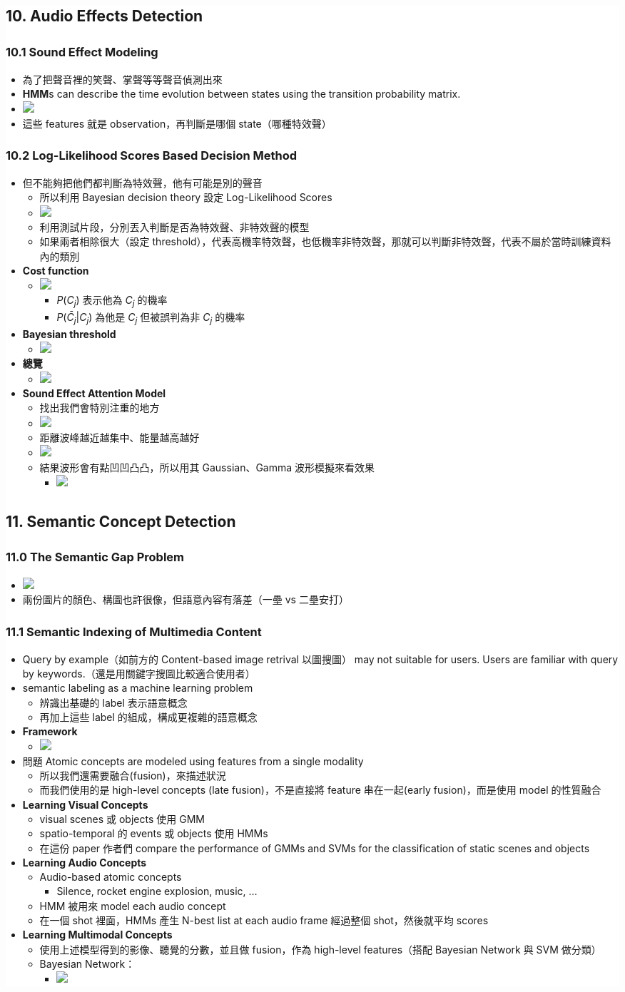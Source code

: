 ## 10. Audio Effects Detection

### 10.1 Sound Effect Modeling
- 為了把聲音裡的笑聲、掌聲等等聲音偵測出來
- **HMM**s can describe the time evolution between states using the transition probability matrix. 
- ![](https://i.imgur.com/BOFi8HE.png)
- 這些 features 就是 observation，再判斷是哪個 state（哪種特效聲）

### 10.2 Log-Likelihood Scores Based Decision Method
- 但不能夠把他們都判斷為特效聲，他有可能是別的聲音
    - 所以利用 Bayesian decision theory 設定 Log-Likelihood Scores
    - ![](https://i.imgur.com/VH3S3js.png)
    - 利用測試片段，分別丟入判斷是否為特效聲、非特效聲的模型
    - 如果兩者相除很大（設定 threshold），代表高機率特效聲，也低機率非特效聲，那就可以判斷非特效聲，代表不屬於當時訓練資料內的類別
- **Cost function**
    - ![](https://i.imgur.com/NJg4qNN.png)
        - $P(C_j)$ 表示他為 $C_j$ 的機率
        - $P(\bar C_j|C_j)$ 為他是 $C_j$ 但被誤判為非 $C_j$ 的機率
- **Bayesian threshold**
    - ![](https://i.imgur.com/TeIWSJV.png)
- **總覽**
    - ![](https://i.imgur.com/H7qdtmq.png)
- **Sound Effect Attention Model**
    - 找出我們會特別注重的地方
    - ![](https://i.imgur.com/1AuPYje.png)
    - 距離波峰越近越集中、能量越高越好
    - ![](https://i.imgur.com/QlIj9Hk.png)
    - 結果波形會有點凹凹凸凸，所以用其 Gaussian、Gamma 波形模擬來看效果
        - ![](https://i.imgur.com/uDReLvn.png)

## 11. Semantic Concept Detection

### 11.0 The Semantic Gap Problem
- ![](https://i.imgur.com/6dZUkEq.jpg)
- 兩份圖片的顏色、構圖也許很像，但語意內容有落差（一壘 vs 二壘安打）

### 11.1 Semantic Indexing of Multimedia Content
- Query by example（如前方的 Content-based image retrival 以圖搜圖） may not suitable for users. Users are familiar with query by keywords.（還是用關鍵字搜圖比較適合使用者）
- semantic labeling as a machine learning problem
    - 辨識出基礎的 label 表示語意概念
    - 再加上這些 label 的組成，構成更複雜的語意概念
- **Framework**
    - ![](https://i.imgur.com/1tomVZS.png)
- 問題 Atomic concepts are modeled using features from a single modality
    - 所以我們還需要融合(fusion)，來描述狀況
    - 而我們使用的是 high-level concepts (late fusion)，不是直接將 feature 串在一起(early fusion)，而是使用 model 的性質融合
- **Learning Visual Concepts**
    - visual scenes 或 objects 使用 GMM
    - spatio-temporal 的 events 或 objects 使用 HMMs
    - 在這份 paper 作者們 compare the performance of GMMs and SVMs for the classification of static scenes and objects
- **Learning Audio Concepts**
    - Audio-based atomic concepts
        - Silence, rocket engine explosion, music, …
    - HMM 被用來 model each audio concept
    - 在一個 shot 裡面，HMMs 產生 N-best list at each audio frame 經過整個 shot，然後就平均 scores
- **Learning Multimodal Concepts**
    - 使用上述模型得到的影像、聽覺的分數，並且做 fusion，作為 high-level features（搭配 Bayesian Network 與 SVM 做分類）
    - Bayesian Network：
        - ![](https://i.imgur.com/H0OE7aj.png)